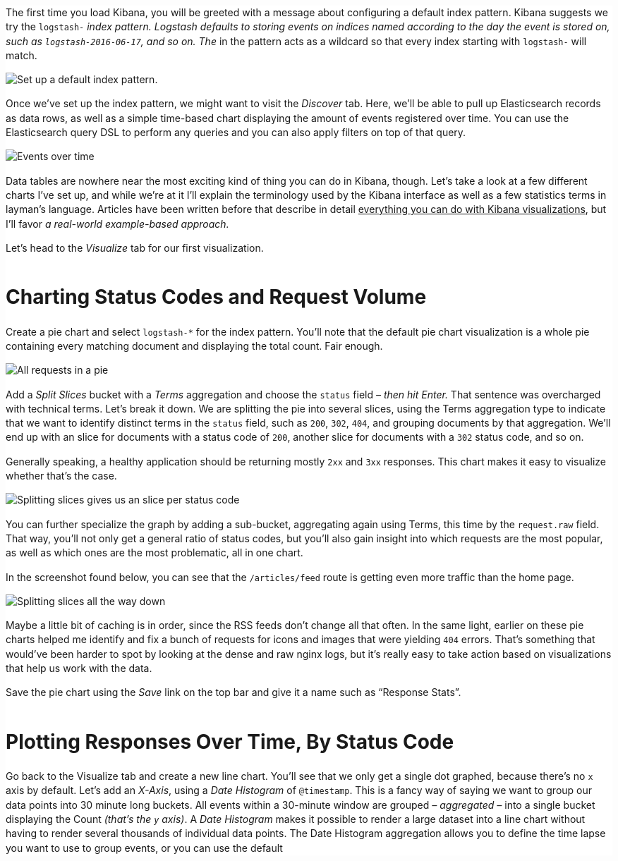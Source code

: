 </code></pre> <p>The first time you load Kibana, you will be greeted with a message about configuring a default index pattern. Kibana suggests we try the <code class="md-code md-code-inline">logstash-*</code> index pattern. Logstash defaults to storing events on indices named according to the day the event is stored on, such as <code class="md-code md-code-inline">logstash-2016-06-17</code>, and so on. The <code class="md-code md-code-inline">*</code> in the pattern acts as a wildcard so that every index starting with <code class="md-code md-code-inline">logstash-</code> will match.</p> <p><img alt="Set up a default index pattern." class="" src="https://i.imgur.com/HcJ1IW2.png"></p> <p>Once we&#x2019;ve set up the index pattern, we might want to visit the <em>Discover</em> tab. Here, we&#x2019;ll be able to pull up Elasticsearch records as data rows, as well as a simple time-based chart displaying the amount of events registered over time. You can use the Elasticsearch query DSL to perform any queries and you can also apply filters on top of that query.</p> <p><img alt="Events over time" class="" src="https://i.imgur.com/gvbDjts.png"></p> <p>Data tables are nowhere near the most exciting kind of thing you can do in Kibana, though. Let&#x2019;s take a look at a few different charts I&#x2019;ve set up, and while we&#x2019;re at it I&#x2019;ll explain the terminology used by the Kibana interface as well as a few statistics terms in layman&#x2019;s language. Articles have been written before that describe in detail <a href="https://www.timroes.de/2015/02/07/kibana-4-tutorial-part-3-visualize/" target="_blank" aria-label="Kibana Tutorial &#x2013; Visualize">everything you can do with Kibana visualizations</a>, but I&#x2019;ll favor <em>a real-world example-based approach.</em></p> <p>Let&#x2019;s head to the <em>Visualize</em> tab for our first visualization.</p> <h1 id="charting-status-codes-and-request-volume">Charting Status Codes and Request Volume</h1> <p>Create a pie chart and select <code class="md-code md-code-inline">logstash-*</code> for the index pattern. You&#x2019;ll note that the default pie chart visualization is a whole pie containing every matching document and displaying the total count. Fair enough.</p> <p><img alt="All requests in a pie" class="" src="https://i.imgur.com/H8e4QVy.png"></p> <p>Add a <em>Split Slices</em> bucket with a <em>Terms</em> aggregation and choose the <code class="md-code md-code-inline">status</code> field <em>&#x2013; then hit Enter.</em> That sentence was overcharged with technical terms. Let&#x2019;s break it down. We are splitting the pie into several slices, using the Terms aggregation type to indicate that we want to identify distinct terms in the <code class="md-code md-code-inline">status</code> field, such as <code class="md-code md-code-inline">200</code>, <code class="md-code md-code-inline">302</code>, <code class="md-code md-code-inline">404</code>, and grouping documents by that aggregation. We&#x2019;ll end up with an slice for documents with a status code of <code class="md-code md-code-inline">200</code>, another slice for documents with a <code class="md-code md-code-inline">302</code> status code, and so on.</p> <p>Generally speaking, a healthy application should be returning mostly <code class="md-code md-code-inline">2xx</code> and <code class="md-code md-code-inline">3xx</code> responses. This chart makes it easy to visualize whether that&#x2019;s the case.</p> <p><img alt="Splitting slices gives us an slice per status code" class="" src="https://i.imgur.com/akJ57DG.png"></p> <p>You can further specialize the graph by adding a sub-bucket, aggregating again using Terms, this time by the <code class="md-code md-code-inline">request.raw</code> field. That way, you&#x2019;ll not only get a general ratio of status codes, but you&#x2019;ll also gain insight into which requests are the most popular, as well as which ones are the most problematic, all in one chart.</p> <p>In the screenshot found below, you can see that the <code class="md-code md-code-inline">/articles/feed</code> route is getting even more traffic than the home page.</p> <p><img alt="Splitting slices all the way down" class="" src="https://i.imgur.com/v59RwhY.png"></p> <p>Maybe a little bit of caching is in order, since the RSS feeds don&#x2019;t change all that often. In the same light, earlier on these pie charts helped me identify and fix a bunch of requests for icons and images that were yielding <code class="md-code md-code-inline">404</code> errors. That&#x2019;s something that would&#x2019;ve been harder to spot by looking at the dense and raw nginx logs, but it&#x2019;s really easy to take action based on visualizations that help us work with the data.</p> <p>Save the pie chart using the <em>Save</em> link on the top bar and give it a name such as &#x201C;Response Stats&#x201D;.</p> <h1 id="plotting-responses-over-time-by-status-code">Plotting Responses Over Time, By Status Code</h1> <p>Go back to the Visualize tab and create a new line chart. You&#x2019;ll see that we only get a single dot graphed, because there&#x2019;s no <code class="md-code md-code-inline">x</code> axis by default. Let&#x2019;s add an <em>X-Axis</em>, using a <em>Date Histogram</em> of <code class="md-code md-code-inline">@timestamp</code>. This is a fancy way of saying we want to group our data points into 30 minute long buckets. All events within a 30-minute window are grouped <em>&#x2013; aggregated &#x2013;</em> into a single bucket displaying the Count <em>(that&#x2019;s the <code class="md-code md-code-inline">y</code> axis)</em>. A <em>Date Histogram</em> makes it possible to render a large dataset into a line chart without having to render several thousands of individual data points. The Date Histogram aggregation allows you to define the time lapse you want to use to group events, or you can use the default